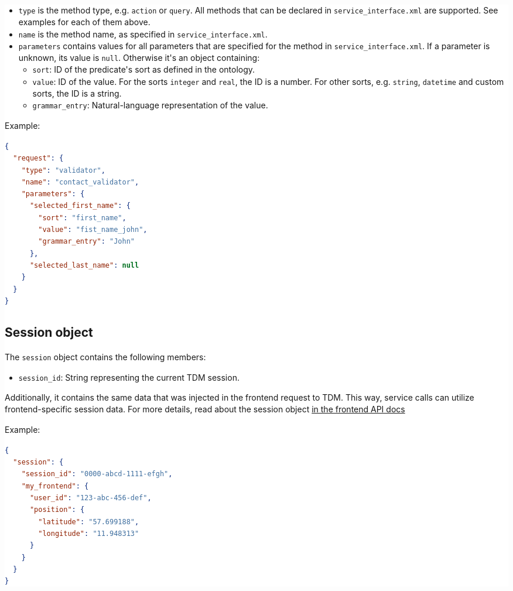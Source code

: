 - `type` is the method type, e.g. `action` or `query`. All methods that can be declared in `service_interface.xml` are supported. See examples for each of them above.
- `name` is the method name, as specified in `service_interface.xml`.
- `parameters` contains values for all parameters that are specified for the method in `service_interface.xml`. If a parameter is unknown, its value is `null`. Otherwise it's an object containing:
    - `sort`: ID of the predicate's sort as defined in the ontology.
    - `value`: ID of the value. For the sorts `integer` and `real`, the ID is a number. For other sorts, e.g. `string`, `datetime` and custom sorts, the ID is a string.
    - `grammar_entry`: Natural-language representation of the value.

Example:
```json
{
  "request": {
    "type": "validator",
    "name": "contact_validator",
    "parameters": {
      "selected_first_name": {
        "sort": "first_name",
        "value": "fist_name_john",
        "grammar_entry": "John"
      },
      "selected_last_name": null
    }
  }
}
```

## Session object
The `session` object contains the following members:

- `session_id`: String representing the current TDM session.

Additionally, it contains the same data that was injected in the frontend request to TDM. This way, service calls can utilize frontend-specific session data. For more details, read about the session object [in the frontend API docs](pipeline_api.md#session-object)

Example:

```json
{
  "session": {
    "session_id": "0000-abcd-1111-efgh",
    "my_frontend": {
      "user_id": "123-abc-456-def",
      "position": {
        "latitude": "57.699188",
        "longitude": "11.948313"
      }
    }
  }
}
```  

